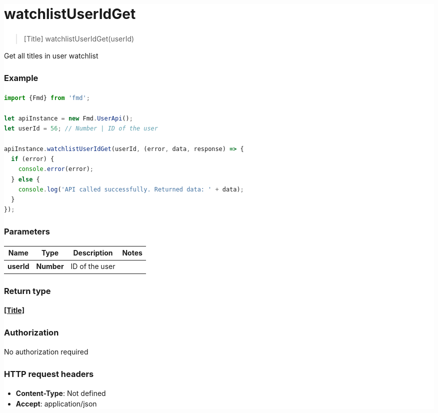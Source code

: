 <a name="watchlistUserIdGet"></a>
# **watchlistUserIdGet**
> [Title] watchlistUserIdGet(userId)

Get all titles in user watchlist

### Example
```javascript
import {Fmd} from 'fmd';

let apiInstance = new Fmd.UserApi();
let userId = 56; // Number | ID of the user

apiInstance.watchlistUserIdGet(userId, (error, data, response) => {
  if (error) {
    console.error(error);
  } else {
    console.log('API called successfully. Returned data: ' + data);
  }
});
```

### Parameters

Name | Type | Description  | Notes
------------- | ------------- | ------------- | -------------
 **userId** | **Number**| ID of the user | 

### Return type

[**[Title]**](Title.md)

### Authorization

No authorization required

### HTTP request headers

 - **Content-Type**: Not defined
 - **Accept**: application/json

